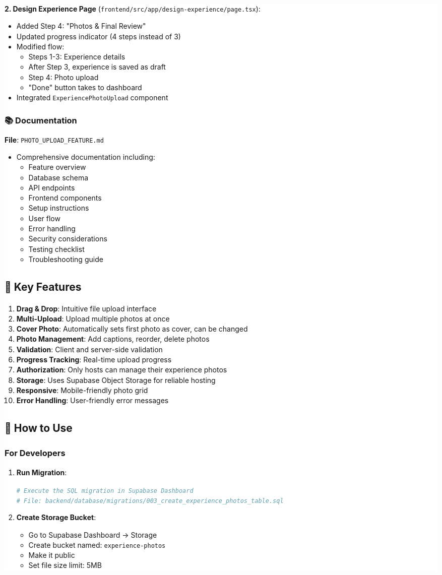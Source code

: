 **2. Design Experience Page** (`frontend/src/app/design-experience/page.tsx`):
- Added Step 4: "Photos & Final Review"
- Updated progress indicator (4 steps instead of 3)
- Modified flow:
  - Steps 1-3: Experience details
  - After Step 3, experience is saved as draft
  - Step 4: Photo upload
  - "Done" button takes to dashboard
- Integrated `ExperiencePhotoUpload` component

### 📚 Documentation

**File**: `PHOTO_UPLOAD_FEATURE.md`
- Comprehensive documentation including:
  - Feature overview
  - Database schema
  - API endpoints
  - Frontend components
  - Setup instructions
  - User flow
  - Error handling
  - Security considerations
  - Testing checklist
  - Troubleshooting guide

## 🎯 Key Features

1. **Drag & Drop**: Intuitive file upload interface
2. **Multi-Upload**: Upload multiple photos at once
3. **Cover Photo**: Automatically sets first photo as cover, can be changed
4. **Photo Management**: Add captions, reorder, delete photos
5. **Validation**: Client and server-side validation
6. **Progress Tracking**: Real-time upload progress
7. **Authorization**: Only hosts can manage their experience photos
8. **Storage**: Uses Supabase Object Storage for reliable hosting
9. **Responsive**: Mobile-friendly photo grid
10. **Error Handling**: User-friendly error messages

## 🚀 How to Use

### For Developers

1. **Run Migration**:
   ```bash
   # Execute the SQL migration in Supabase Dashboard
   # File: backend/database/migrations/003_create_experience_photos_table.sql
   ```

2. **Create Storage Bucket**:
   - Go to Supabase Dashboard → Storage
   - Create bucket named: `experience-photos`
   - Make it public
   - Set file size limit: 5MB
